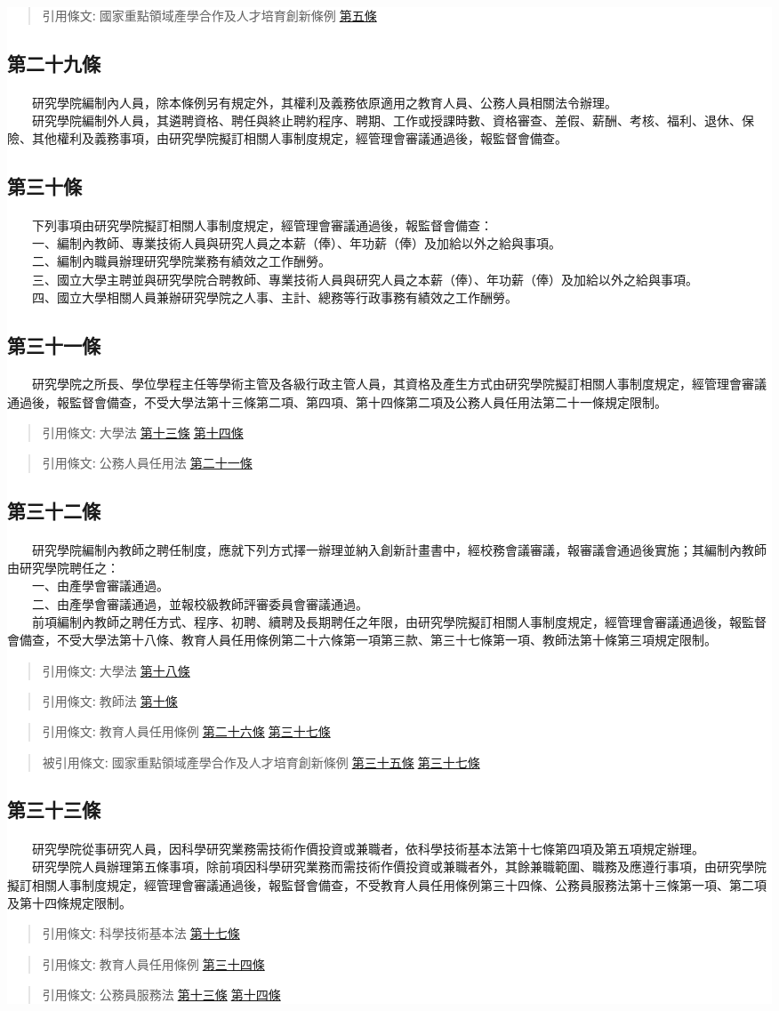 > 引用條文: 國家重點領域產學合作及人才培育創新條例 [第五條](../../勞動人力/人力資源/國家重點領域產學合作及人才培育創新條例.md#第五條-)



第二十九條 
-----------
　　研究學院編制內人員，除本條例另有規定外，其權利及義務依原適用之教育人員、公務人員相關法令辦理。  
　　研究學院編制外人員，其遴聘資格、聘任與終止聘約程序、聘期、工作或授課時數、資格審查、差假、薪酬、考核、福利、退休、保險、其他權利及義務事項，由研究學院擬訂相關人事制度規定，經管理會審議通過後，報監督會備查。  


第三十條 
---------
　　下列事項由研究學院擬訂相關人事制度規定，經管理會審議通過後，報監督會備查：  
　　一、編制內教師、專業技術人員與研究人員之本薪（俸）、年功薪（俸）及加給以外之給與事項。  
　　二、編制內職員辦理研究學院業務有績效之工作酬勞。  
　　三、國立大學主聘並與研究學院合聘教師、專業技術人員與研究人員之本薪（俸）、年功薪（俸）及加給以外之給與事項。  
　　四、國立大學相關人員兼辦研究學院之人事、主計、總務等行政事務有績效之工作酬勞。  


第三十一條 
-----------
　　研究學院之所長、學位學程主任等學術主管及各級行政主管人員，其資格及產生方式由研究學院擬訂相關人事制度規定，經管理會審議通過後，報監督會備查，不受大學法第十三條第二項、第四項、第十四條第二項及公務人員任用法第二十一條規定限制。  
> 引用條文: 大學法 [第十三條](../../教育/高等教育/大學法.md#第十三條-) [第十四條](../../教育/高等教育/大學法.md#第十四條-)

> 引用條文: 公務人員任用法 [第二十一條](../../考試/任免升遷/公務人員任用法.md#第二十一條-代理人員之消極資格)



第三十二條 
-----------
　　研究學院編制內教師之聘任制度，應就下列方式擇一辦理並納入創新計畫書中，經校務會議審議，報審議會通過後實施；其編制內教師由研究學院聘任之：  
　　一、由產學會審議通過。  
　　二、由產學會審議通過，並報校級教師評審委員會審議通過。  
　　前項編制內教師之聘任方式、程序、初聘、續聘及長期聘任之年限，由研究學院擬訂相關人事制度規定，經管理會審議通過後，報監督會備查，不受大學法第十八條、教育人員任用條例第二十六條第一項第三款、第三十七條第一項、教師法第十條第三項規定限制。  
> 引用條文: 大學法 [第十八條](../../教育/高等教育/大學法.md#第十八條-)

> 引用條文: 教師法 [第十條](../../教育/教育政務/教師法.md#第十條-)

> 引用條文: 教育人員任用條例 [第二十六條](../../教育/教育政務/教育人員任用條例.md#第二十六條-) [第三十七條](../../教育/教育政務/教育人員任用條例.md#第三十七條-)

> 被引用條文: 國家重點領域產學合作及人才培育創新條例 [第三十五條](../../勞動人力/人力資源/國家重點領域產學合作及人才培育創新條例.md#第三十五條-) [第三十七條](../../勞動人力/人力資源/國家重點領域產學合作及人才培育創新條例.md#第三十七條-)



第三十三條 
-----------
　　研究學院從事研究人員，因科學研究業務需技術作價投資或兼職者，依科學技術基本法第十七條第四項及第五項規定辦理。  
　　研究學院人員辦理第五條事項，除前項因科學研究業務而需技術作價投資或兼職者外，其餘兼職範圍、職務及應遵行事項，由研究學院擬訂相關人事制度規定，經管理會審議通過後，報監督會備查，不受教育人員任用條例第三十四條、公務員服務法第十三條第一項、第二項及第十四條規定限制。  
> 引用條文: 科學技術基本法 [第十七條](../../科技/科技政策/科學技術基本法.md#第十七條-科學技術人員之進用管道及人才交流)

> 引用條文: 教育人員任用條例 [第三十四條](../../教育/教育政務/教育人員任用條例.md#第三十四條-)

> 引用條文: 公務員服務法 [第十三條](../../人事其他/人事事務/公務員服務法.md#第十三條-經商之禁止) [第十四條](../../人事其他/人事事務/公務員服務法.md#第十四條-兼職之限制)
